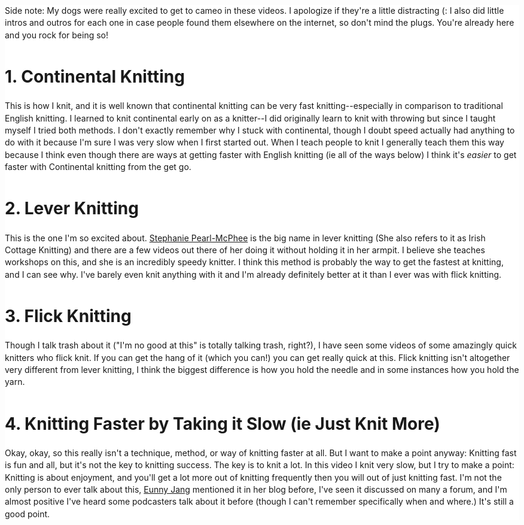 Side note: My dogs were really excited to get to cameo in these videos. I apologize if they're a little distracting (: I also did little intros and outros for each one in case people found them elsewhere on the internet, so don't mind the plugs. You're already here and you rock for being so!

# 1. Continental Knitting

This is how I knit, and it is well known that continental knitting can be very fast knitting--especially in comparison to traditional English knitting. I learned to knit continental early on as a knitter--I did originally learn to knit with throwing but since I taught myself I tried both methods. I don't exactly remember why I stuck with continental, though I doubt speed actually had anything to do with it because I'm sure I was very slow when I first started out. When I teach people to knit I generally teach them this way because I think even though there are ways at getting faster with English knitting (ie all of the ways below) I think it's _easier_ to get faster with Continental knitting from the get go.

<iframe src="//player.vimeo.com/video/82257731?title=0&amp;amp;byline=0&amp;amp;portrait=0&amp;amp;color=ff9933" height="495" width="660" allowfullscreen="" frameborder="0"></iframe>

# 2. Lever Knitting

This is the one I'm so excited about. [Stephanie Pearl-McPhee](http://www.yarnharlot.ca/blog/) is the big name in lever knitting (She also refers to it as Irish Cottage Knitting) and there are a few videos out there of her doing it without holding it in her armpit. I believe she teaches workshops on this, and she is an incredibly speedy knitter. I think this method is probably the way to get the fastest at knitting, and I can see why. I've barely even knit anything with it and I'm already definitely better at it than I ever was with flick knitting.

<iframe src="//player.vimeo.com/video/82257732?title=0&amp;amp;byline=0&amp;amp;portrait=0&amp;amp;color=ff9933" height="495" width="660" allowfullscreen="" frameborder="0"></iframe>

# 3. Flick Knitting

Though I talk trash about it ("I'm no good at this" is totally talking trash, right?), I have seen some videos of some amazingly quick knitters who flick knit. If you can get the hang of it (which you can!) you can get really quick at this. Flick knitting isn't altogether very different from lever knitting, I think the biggest difference is how you hold the needle and in some instances how you hold the yarn.

<iframe src="//player.vimeo.com/video/82257733?title=0&amp;amp;byline=0&amp;amp;portrait=0&amp;amp;color=ff9933" height="495" width="660" allowfullscreen="" frameborder="0"></iframe>

# 4. Knitting Faster by Taking it Slow (ie Just Knit More)

Okay, okay, so this really isn't a technique, method, or way of knitting faster at all. But I want to make a point anyway: Knitting fast is fun and all, but it's not the key to knitting success. The key is to knit a lot. In this video I knit very slow, but I try to make a point: Knitting is about enjoyment, and you'll get a lot more out of knitting frequently then you will out of just knitting fast. I'm not the only person to ever talk about this, [Eunny Jang](http://www.eunnyjang.com/knit/2006/08/struck.html) mentioned it in her blog before, I've seen it discussed on many a forum, and I'm almost positive I've heard some podcasters talk about it before (though I can't remember specifically when and where.) It's still a good point.

<iframe src="//player.vimeo.com/video/82257734?title=0&amp;amp;byline=0&amp;amp;portrait=0&amp;amp;color=ff9933" height="495" width="660" allowfullscreen="" frameborder="0"></iframe>
